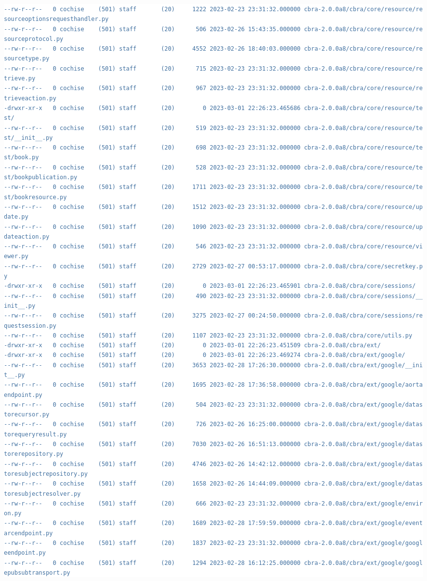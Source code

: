 ```diff
--rw-r--r--   0 cochise    (501) staff       (20)     1222 2023-02-23 23:31:32.000000 cbra-2.0.0a8/cbra/core/resource/resourceoptionsrequesthandler.py
--rw-r--r--   0 cochise    (501) staff       (20)      506 2023-02-26 15:43:35.000000 cbra-2.0.0a8/cbra/core/resource/resourceprotocol.py
--rw-r--r--   0 cochise    (501) staff       (20)     4552 2023-02-26 18:40:03.000000 cbra-2.0.0a8/cbra/core/resource/resourcetype.py
--rw-r--r--   0 cochise    (501) staff       (20)      715 2023-02-23 23:31:32.000000 cbra-2.0.0a8/cbra/core/resource/retrieve.py
--rw-r--r--   0 cochise    (501) staff       (20)      967 2023-02-23 23:31:32.000000 cbra-2.0.0a8/cbra/core/resource/retrieveaction.py
-drwxr-xr-x   0 cochise    (501) staff       (20)        0 2023-03-01 22:26:23.465686 cbra-2.0.0a8/cbra/core/resource/test/
--rw-r--r--   0 cochise    (501) staff       (20)      519 2023-02-23 23:31:32.000000 cbra-2.0.0a8/cbra/core/resource/test/__init__.py
--rw-r--r--   0 cochise    (501) staff       (20)      698 2023-02-23 23:31:32.000000 cbra-2.0.0a8/cbra/core/resource/test/book.py
--rw-r--r--   0 cochise    (501) staff       (20)      528 2023-02-23 23:31:32.000000 cbra-2.0.0a8/cbra/core/resource/test/bookpublication.py
--rw-r--r--   0 cochise    (501) staff       (20)     1711 2023-02-23 23:31:32.000000 cbra-2.0.0a8/cbra/core/resource/test/bookresource.py
--rw-r--r--   0 cochise    (501) staff       (20)     1512 2023-02-23 23:31:32.000000 cbra-2.0.0a8/cbra/core/resource/update.py
--rw-r--r--   0 cochise    (501) staff       (20)     1090 2023-02-23 23:31:32.000000 cbra-2.0.0a8/cbra/core/resource/updateaction.py
--rw-r--r--   0 cochise    (501) staff       (20)      546 2023-02-23 23:31:32.000000 cbra-2.0.0a8/cbra/core/resource/viewer.py
--rw-r--r--   0 cochise    (501) staff       (20)     2729 2023-02-27 00:53:17.000000 cbra-2.0.0a8/cbra/core/secretkey.py
-drwxr-xr-x   0 cochise    (501) staff       (20)        0 2023-03-01 22:26:23.465901 cbra-2.0.0a8/cbra/core/sessions/
--rw-r--r--   0 cochise    (501) staff       (20)      490 2023-02-23 23:31:32.000000 cbra-2.0.0a8/cbra/core/sessions/__init__.py
--rw-r--r--   0 cochise    (501) staff       (20)     3275 2023-02-27 00:24:50.000000 cbra-2.0.0a8/cbra/core/sessions/requestsession.py
--rw-r--r--   0 cochise    (501) staff       (20)     1107 2023-02-23 23:31:32.000000 cbra-2.0.0a8/cbra/core/utils.py
-drwxr-xr-x   0 cochise    (501) staff       (20)        0 2023-03-01 22:26:23.451509 cbra-2.0.0a8/cbra/ext/
-drwxr-xr-x   0 cochise    (501) staff       (20)        0 2023-03-01 22:26:23.469274 cbra-2.0.0a8/cbra/ext/google/
--rw-r--r--   0 cochise    (501) staff       (20)     3653 2023-02-28 17:26:30.000000 cbra-2.0.0a8/cbra/ext/google/__init__.py
--rw-r--r--   0 cochise    (501) staff       (20)     1695 2023-02-28 17:36:58.000000 cbra-2.0.0a8/cbra/ext/google/aortaendpoint.py
--rw-r--r--   0 cochise    (501) staff       (20)      504 2023-02-23 23:31:32.000000 cbra-2.0.0a8/cbra/ext/google/datastorecursor.py
--rw-r--r--   0 cochise    (501) staff       (20)      726 2023-02-26 16:25:00.000000 cbra-2.0.0a8/cbra/ext/google/datastorequeryresult.py
--rw-r--r--   0 cochise    (501) staff       (20)     7030 2023-02-26 16:51:13.000000 cbra-2.0.0a8/cbra/ext/google/datastorerepository.py
--rw-r--r--   0 cochise    (501) staff       (20)     4746 2023-02-26 14:42:12.000000 cbra-2.0.0a8/cbra/ext/google/datastoresubjectrepository.py
--rw-r--r--   0 cochise    (501) staff       (20)     1658 2023-02-26 14:44:09.000000 cbra-2.0.0a8/cbra/ext/google/datastoresubjectresolver.py
--rw-r--r--   0 cochise    (501) staff       (20)      666 2023-02-23 23:31:32.000000 cbra-2.0.0a8/cbra/ext/google/environ.py
--rw-r--r--   0 cochise    (501) staff       (20)     1689 2023-02-28 17:59:59.000000 cbra-2.0.0a8/cbra/ext/google/eventarcendpoint.py
--rw-r--r--   0 cochise    (501) staff       (20)     1837 2023-02-23 23:31:32.000000 cbra-2.0.0a8/cbra/ext/google/googleendpoint.py
--rw-r--r--   0 cochise    (501) staff       (20)     1294 2023-02-28 16:12:25.000000 cbra-2.0.0a8/cbra/ext/google/googlepubsubtransport.py
```